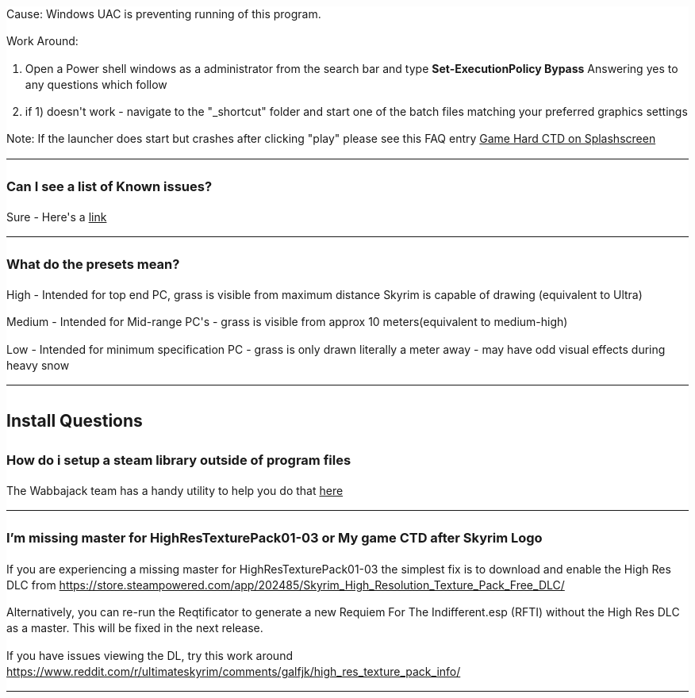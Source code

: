 Cause: Windows UAC is preventing running of this program. 
	
Work Around:
1) Open a Power shell windows as a administrator from the search bar and type **Set-ExecutionPolicy Bypass** 
		Answering yes to any questions which follow
		
2) if 1) doesn't work - navigate to the "\_shortcut" folder and start one of the batch files matching your preferred graphics settings

Note: If the launcher does start but crashes after clicking "play" please see this FAQ entry [Game Hard CTD on Splashscreen](#game-hard-CTD-on-SplashScreen)

---
### Can I see a list of Known issues?

Sure - Here's a [link](https://docs.google.com/document/d/10jxUuBhmnLne5e4lb7ifAz9rByrTy_wEOpojmItyScM/preview)

---
### What do the presets mean?

High   - Intended for top end PC, grass is visible from maximum distance Skyrim is capable of drawing (equivalent to Ultra)

Medium - Intended for Mid-range PC's - grass is visible from approx 10 meters(equivalent to medium-high)

Low    - Intended for minimum specification PC - grass is only drawn literally a meter away - may have odd visual effects during heavy snow 

---
## **Install Questions**

### How do i setup a steam library outside of program files

The Wabbajack team has a handy utility to help you do that [here](https://github.com/LostDragonist/steam-library-setup-tool/wiki/Usage-Guide)

---

### I’m missing master for HighResTexturePack01-03 or My game CTD after Skyrim Logo

If you are experiencing a missing master for HighResTexturePack01-03 the simplest fix is to download and enable the High Res DLC from https://store.steampowered.com/app/202485/Skyrim_High_Resolution_Texture_Pack_Free_DLC/

Alternatively, you can re-run the Reqtificator to generate a new Requiem For The Indifferent.esp (RFTI) without the High Res DLC as a master. This will be fixed in the next release.

If you have issues viewing the DL, try this work around https://www.reddit.com/r/ultimateskyrim/comments/galfjk/high_res_texture_pack_info/

---